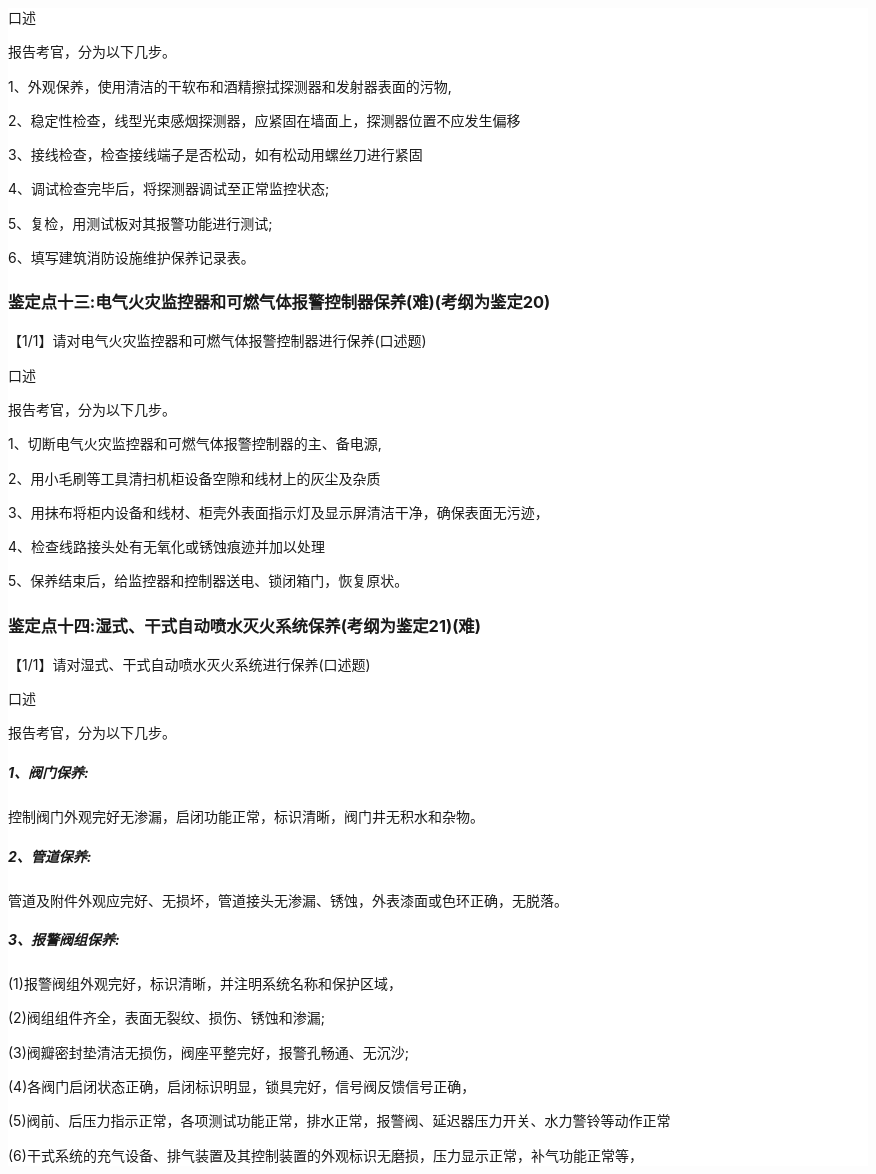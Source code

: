 口述

报告考官，分为以下几步。

1、外观保养，使用清洁的干软布和酒精擦拭探测器和发射器表面的污物,

2、稳定性检查，线型光束感烟探测器，应紧固在墙面上，探测器位置不应发生偏移

3、接线检查，检查接线端子是否松动，如有松动用螺丝刀进行紧固

4、调试检查完毕后，将探测器调试至正常监控状态;

5、复检，用测试板对其报警功能进行测试;

6、填写建筑消防设施维护保养记录表。

### 鉴定点十三:电气火灾监控器和可燃气体报警控制器保养(难)(考纲为鉴定20)

【1/1】请对电气火灾监控器和可燃气体报警控制器进行保养(口述题)

口述

报告考官，分为以下几步。

1、切断电气火灾监控器和可燃气体报警控制器的主、备电源,

2、用小毛刷等工具清扫机柜设备空隙和线材上的灰尘及杂质

3、用抹布将柜内设备和线材、柜壳外表面指示灯及显示屏清洁干净，确保表面无污迹，

4、检查线路接头处有无氧化或锈蚀痕迹并加以处理

5、保养结束后，给监控器和控制器送电、锁闭箱门，恢复原状。

### 鉴定点十四:湿式、干式自动喷水灭火系统保养(考纲为鉴定21)(难)

【1/1】请对湿式、干式自动喷水灭火系统进行保养(口述题)

口述

报告考官，分为以下几步。

##### 1、阀门保养:

控制阀门外观完好无渗漏，启闭功能正常，标识清晰，阀门井无积水和杂物。

##### 2、管道保养:

管道及附件外观应完好、无损坏，管道接头无渗漏、锈蚀，外表漆面或色环正确，无脱落。

##### 3、报警阀组保养:

(1)报警阀组外观完好，标识清晰，并注明系统名称和保护区域，

(2)阀组组件齐全，表面无裂纹、损伤、锈蚀和渗漏;

(3)阀瓣密封垫清洁无损伤，阀座平整完好，报警孔畅通、无沉沙;

(4)各阀门启闭状态正确，启闭标识明显，锁具完好，信号阀反馈信号正确，

(5)阀前、后压力指示正常，各项测试功能正常，排水正常，报警阀、延迟器压力开关、水力警铃等动作正常

(6)干式系统的充气设备、排气装置及其控制装置的外观标识无磨损，压力显示正常，补气功能正常等，
